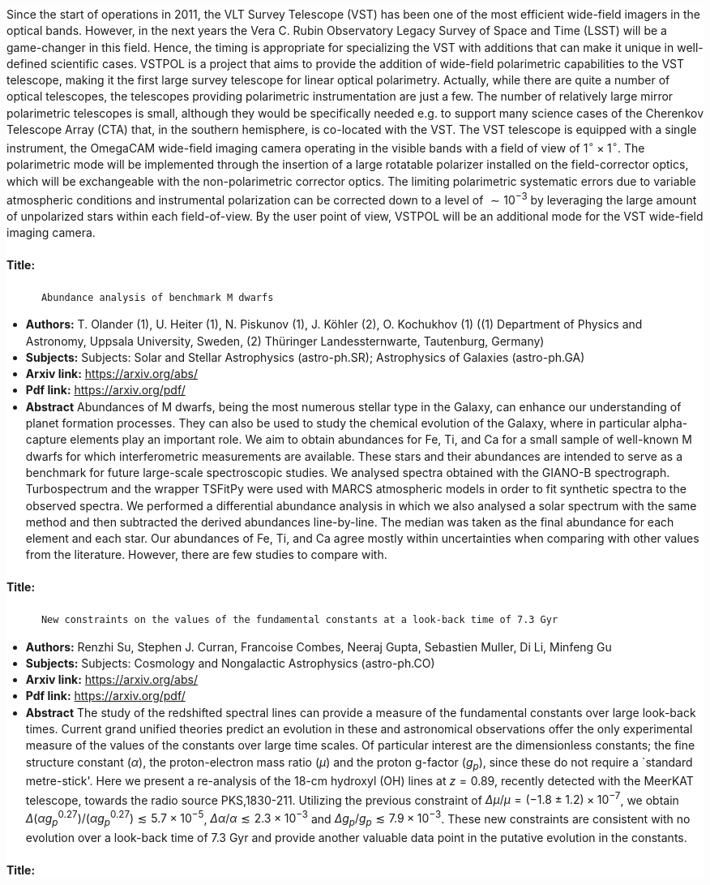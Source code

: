  Since the start of operations in 2011, the VLT Survey Telescope (VST) has been one of the most efficient wide-field imagers in the optical bands. However, in the next years the Vera C. Rubin Observatory Legacy Survey of Space and Time (LSST) will be a game-changer in this field. Hence, the timing is appropriate for specializing the VST with additions that can make it unique in well-defined scientific cases. VSTPOL is a project that aims to provide the addition of wide-field polarimetric capabilities to the VST telescope, making it the first large survey telescope for linear optical polarimetry. Actually, while there are quite a number of optical telescopes, the telescopes providing polarimetric instrumentation are just a few. The number of relatively large mirror polarimetric telescopes is small, although they would be specifically needed e.g. to support many science cases of the Cherenkov Telescope Array (CTA) that, in the southern hemisphere, is co-located with the VST. The VST telescope is equipped with a single instrument, the OmegaCAM wide-field imaging camera operating in the visible bands with a field of view of 1$^\circ\times1^\circ$. The polarimetric mode will be implemented through the insertion of a large rotatable polarizer installed on the field-corrector optics, which will be exchangeable with the non-polarimetric corrector optics. The limiting polarimetric systematic errors due to variable atmospheric conditions and instrumental polarization can be corrected down to a level of $\sim10^{-3}$ by leveraging the large amount of unpolarized stars within each field-of-view. By the user point of view, VSTPOL will be an additional mode for the VST wide-field imaging camera.
#### Title:
          Abundance analysis of benchmark M dwarfs
 - **Authors:** T. Olander (1), U. Heiter (1), N. Piskunov (1), J. Köhler (2), O. Kochukhov (1) ((1) Department of Physics and Astronomy, Uppsala University, Sweden, (2) Thüringer Landessternwarte, Tautenburg, Germany)
 - **Subjects:** Subjects:
Solar and Stellar Astrophysics (astro-ph.SR); Astrophysics of Galaxies (astro-ph.GA)
 - **Arxiv link:** https://arxiv.org/abs/
 - **Pdf link:** https://arxiv.org/pdf/
 - **Abstract**
 Abundances of M dwarfs, being the most numerous stellar type in the Galaxy, can enhance our understanding of planet formation processes. They can also be used to study the chemical evolution of the Galaxy, where in particular alpha-capture elements play an important role. We aim to obtain abundances for Fe, Ti, and Ca for a small sample of well-known M dwarfs for which interferometric measurements are available. These stars and their abundances are intended to serve as a benchmark for future large-scale spectroscopic studies. We analysed spectra obtained with the GIANO-B spectrograph. Turbospectrum and the wrapper TSFitPy were used with MARCS atmospheric models in order to fit synthetic spectra to the observed spectra. We performed a differential abundance analysis in which we also analysed a solar spectrum with the same method and then subtracted the derived abundances line-by-line. The median was taken as the final abundance for each element and each star. Our abundances of Fe, Ti, and Ca agree mostly within uncertainties when comparing with other values from the literature. However, there are few studies to compare with.
#### Title:
          New constraints on the values of the fundamental constants at a look-back time of 7.3 Gyr
 - **Authors:** Renzhi Su, Stephen J. Curran, Francoise Combes, Neeraj Gupta, Sebastien Muller, Di Li, Minfeng Gu
 - **Subjects:** Subjects:
Cosmology and Nongalactic Astrophysics (astro-ph.CO)
 - **Arxiv link:** https://arxiv.org/abs/
 - **Pdf link:** https://arxiv.org/pdf/
 - **Abstract**
 The study of the redshifted spectral lines can provide a measure of the fundamental constants over large look-back times. Current grand unified theories predict an evolution in these and astronomical observations offer the only experimental measure of the values of the constants over large time scales. Of particular interest are the dimensionless constants; the fine structure constant ($\alpha$), the proton-electron mass ratio ($\mu$) and the proton g-factor ($g_p$), since these do not require a `standard metre-stick'. Here we present a re-analysis of the 18-cm hydroxyl (OH) lines at $z=0.89$, recently detected with the MeerKAT telescope, towards the radio source PKS\,1830-211. Utilizing the previous constraint of $\Delta\mu/\mu=(-1.8\pm1.2)\times10^{-7}$, we obtain $\Delta (\alpha g_p^{0.27})/(\alpha g_p^{0.27})\lesssim5.7\times10^{-5}$, $\Delta \alpha/\alpha\lesssim2.3\times10^{-3}$ and $\Delta g_p/g_p\lesssim7.9\times10^{-3}$. These new constraints are consistent with no evolution over a look-back time of 7.3 Gyr and provide another valuable data point in the putative evolution in the constants.
#### Title:
